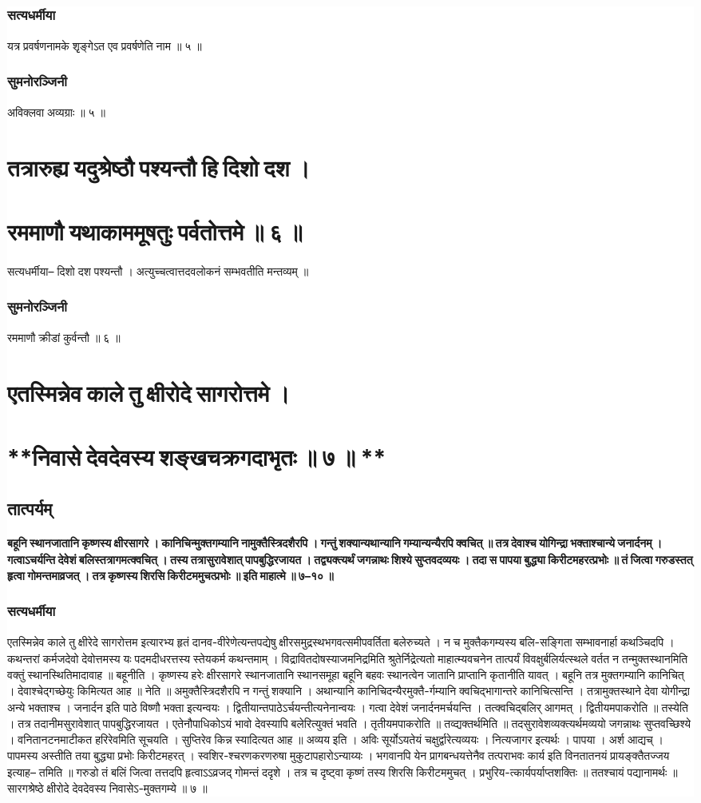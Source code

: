 ### **सत्यधर्मीया**

यत्र प्रवर्षणनामके शृृङ्गेऽत एव प्रवर्षणेति नाम ॥ ५ ॥

### **सुमनोरञ्जिनी**

अविक्लवा अव्यग्राः ॥ ५ ॥

# **तत्रारुह्य यदुश्रेष्ठौ पश्यन्तौ हि दिशो दश ।**

# **रममाणौ यथाकाममूषतुः पर्वतोत्तमे ॥ ६ ॥**

सत्यधर्मीया– दिशो दश पश्यन्तौ । अत्युच्चत्वात्तदवलोकनं सम्भवतीति मन्तव्यम् ॥

### **सुमनोरञ्जिनी**

रममाणौ क्रीडां कुर्वन्तौ ॥ ६ ॥

# **एतस्मिन्नेव काले तु क्षीरोदे सागरोत्तमे ।**

# **निवासे देवदेवस्य शङ्खचक्रगदाभृतः ॥ ७ ॥ **

## **तात्पर्यम्**

**बहूनि स्थानजातानि कृष्णस्य क्षीरसागरे । कानिचिन्मुक्तगम्यानि नामुक्तैस्त्रिदशैरपि । गन्तुं शक्यान्यथान्यानि गम्यान्यन्यैरपि क्वचित् ॥ तत्र देवाश्च योगिन्द्रा भक्ताश्चान्ये जनार्दनम् । गत्वाऽचर्यन्ति देवेशं बलिस्तत्रागमत्क्वचित् । तस्य तत्रासुरावेशात् पापबुद्धिरजायत । तद्व्यक्त्यर्थं जगन्नाथः शिश्ये सुप्तवदव्ययः । तदा स पापया बुद्ध्या किरीटमहरत्प्रभोः ॥ तं जित्वा गरुडस्तत् हृत्वा गोमन्तमाव्रजत् । तत्र कृष्णस्य शिरसि किरीटममुचत्प्रभोः ॥ इति माहात्मे ॥ ७–१० ॥**

### **सत्यधर्मीया**

एतस्मिन्नेव काले तु क्षीरेदे सागरोत्तम इत्यारभ्य हृतं दानव-वीरेणेत्यन्तपद्येषु क्षीरसमुद्रस्थभगवत्समीपवर्तिता बलेरुच्यते । न च मुक्तैकगम्यस्य बलि-सङ्गिता सम्भावनार्हा कथञ्चिदपि । कथन्तरां कर्मजदेवो देवोत्तमस्य यः पदमदीधरत्तस्य स्तेयकर्म कथन्तमाम् । विद्रावितदोषस्याजमनिद्रमिति श्रुतेर्निद्रेत्यतो माहात्म्यवचनेन तात्पर्यं विवक्षुर्बलिर्यत्स्थले वर्तत न तन्मुक्तस्थानमिति वक्तुं स्थानस्थितिमादावाह ॥ बहूनीति । कृष्णस्य हरेः क्षीरसागरे स्थानजातानि स्थानसमूहा बहूनि बहवः स्थानत्वेन जातानि प्राप्तानि कृतानीति यावत् । बहूनि तत्र मुक्तगम्यानि कानिचित् । देवाश्चेद्गच्छेयुः किमित्यत आह ॥ नेति ॥ अमुक्तैस्त्रिदशैरपि न गन्तुं शक्यानि । अथान्यानि कानिचिदन्यैरमुक्तै-र्गम्यानि क्वचिद्भागान्तरे कानिचित्सन्ति । तत्रामुक्तस्थाने देवा योगीन्द्रा अन्ये भक्ताश्च । जनार्दन इति पाठे विष्णौ भक्ता इत्यन्वयः । द्वितीयान्तपाठेऽर्चयन्तीत्यनेनान्वयः । गत्वा देवेशं जनार्दनमर्चयन्ति । तत्क्वचिद्बलिर् आगमत् । द्वितीयमपाकरोति ॥ तस्येति । तत्र तदानीमसुरावेशात् पापबुद्धिरजायत । एतेनौपाधिकोऽयं भावो देवस्यापि बलेरित्युक्तं भवति । तृतीयमपाकरोति ॥ तव्द्यक्तर्थमिति ॥ तदसुरावेशव्यक्त्यर्थमव्ययो जगन्नाथः सुप्तवच्छिश्ये । वनितानटनमाटीकत हरिरेवमिति सूचयति । सुप्तिरेव किन्न स्यादित्यत आह ॥ अव्यय इति । अविः सूर्योऽयतेयं चक्षुर्द्वारेत्यव्ययः । नित्यजागर इत्यर्थः । पापया । अर्श आद्यच् । पापमस्य अस्तीति तया बुद्ध्या प्रभोः किरीटमहरत् । स्वशिर-श्चरणकरणरुषा मुकुटापहारोऽन्याय्यः । भगवानपि येन प्रागबन्धयत्तेनैव तत्पराभवः कार्य इति विनतातनयं प्रायङ्क्तैतज्जय इत्याह– तमिति ॥ गरुडो तं बलिं जित्वा तत्तदपि हृत्वाऽऽव्रजद् गोमन्तं ददृशे । तत्र च दृष्ट्वा कृष्णं तस्य शिरसि किरीटममुचत् । प्रभुरिय-त्कार्यपर्याप्तशक्तिः ॥ ततश्चायं पद्यानामर्थः ॥ सारगश्रेष्ठे क्षीरोदे देवदेवस्य निवासेऽ-मुक्तगम्ये ॥ ७ ॥
